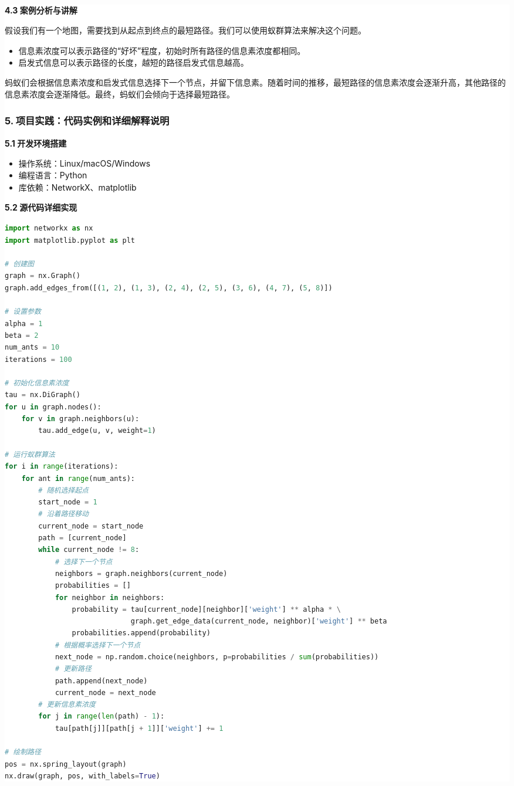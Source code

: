 **4.3 案例分析与讲解**

假设我们有一个地图，需要找到从起点到终点的最短路径。我们可以使用蚁群算法来解决这个问题。

* 信息素浓度可以表示路径的“好坏”程度，初始时所有路径的信息素浓度都相同。
* 启发式信息可以表示路径的长度，越短的路径启发式信息越高。

蚂蚁们会根据信息素浓度和启发式信息选择下一个节点，并留下信息素。随着时间的推移，最短路径的信息素浓度会逐渐升高，其他路径的信息素浓度会逐渐降低。最终，蚂蚁们会倾向于选择最短路径。

### 5. 项目实践：代码实例和详细解释说明

**5.1 开发环境搭建**

* 操作系统：Linux/macOS/Windows
* 编程语言：Python
* 库依赖：NetworkX、matplotlib

**5.2 源代码详细实现**

```python
import networkx as nx
import matplotlib.pyplot as plt

# 创建图
graph = nx.Graph()
graph.add_edges_from([(1, 2), (1, 3), (2, 4), (2, 5), (3, 6), (4, 7), (5, 8)])

# 设置参数
alpha = 1
beta = 2
num_ants = 10
iterations = 100

# 初始化信息素浓度
tau = nx.DiGraph()
for u in graph.nodes():
    for v in graph.neighbors(u):
        tau.add_edge(u, v, weight=1)

# 运行蚁群算法
for i in range(iterations):
    for ant in range(num_ants):
        # 随机选择起点
        start_node = 1
        # 沿着路径移动
        current_node = start_node
        path = [current_node]
        while current_node != 8:
            # 选择下一个节点
            neighbors = graph.neighbors(current_node)
            probabilities = []
            for neighbor in neighbors:
                probability = tau[current_node][neighbor]['weight'] ** alpha * \
                              graph.get_edge_data(current_node, neighbor)['weight'] ** beta
                probabilities.append(probability)
            # 根据概率选择下一个节点
            next_node = np.random.choice(neighbors, p=probabilities / sum(probabilities))
            # 更新路径
            path.append(next_node)
            current_node = next_node
        # 更新信息素浓度
        for j in range(len(path) - 1):
            tau[path[j]][path[j + 1]]['weight'] += 1

# 绘制路径
pos = nx.spring_layout(graph)
nx.draw(graph, pos, with_labels=True)
```